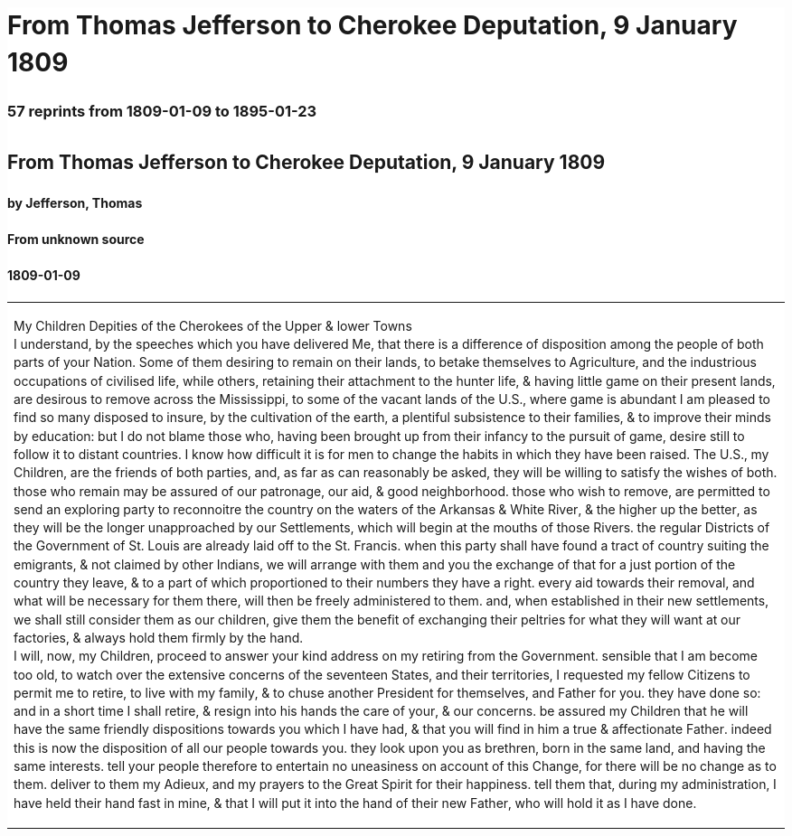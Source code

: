 
# From Thomas Jefferson to Cherokee Deputation, 9 January 1809

### 57 reprints from 1809-01-09 to 1895-01-23

## From Thomas Jefferson to Cherokee Deputation, 9 January 1809

#### by Jefferson, Thomas

#### From unknown source

#### 1809-01-09

<table style="width: 100%;"><tr><td style="width: 50%">

  
My Children Depities of the Cherokees of the Upper &amp; lower Towns  
I understand, by the speeches which you have delivered Me, that there is a difference of disposition among the people of both parts of your Nation. Some of them desiring to remain on their lands, to betake themselves to Agriculture, and the industrious occupations of civilised life, while others, retaining their attachment to the hunter life, &amp; having little game on their present lands, are desirous to remove across the Mississippi, to some of the vacant lands of the U.S., where game is abundant I am pleased to find so many disposed to insure, by the cultivation of the earth, a plentiful subsistence to their families, &amp; to improve their minds by education: but I do not blame those who, having been brought up from their infancy to the pursuit of game, desire still to follow it to distant countries. I know how difficult it is for men to change the habits in which they have been raised. The U.S., my Children, are the friends of both parties, and, as far as can reasonably be asked, they will be willing to satisfy the wishes of both. those who remain may be assured of our patronage, our aid, &amp; good neighborhood. those who wish to remove, are permitted to send an exploring party to reconnoitre the country on the waters of the Arkansas &amp; White River, &amp; the higher up the better, as they will be the longer unapproached by our Settlements, which will begin at the mouths of those Rivers. the regular Districts of the Government of St. Louis are already laid off to the St. Francis. when this party shall have found a tract of country suiting the emigrants, &amp; not claimed by other Indians, we will arrange with them and you the exchange of that for a just portion of the country they leave, &amp; to a part of which proportioned to their numbers they have a right. every aid towards their removal, and what will be necessary for them there, will then be freely administered to them. and, when established in their new settlements, we shall still consider them as our children, give them the benefit of exchanging their peltries for what they will want at our factories, &amp; always hold them firmly by the hand.  
I will, now, my Children, proceed to answer your kind address on my retiring from the Government. sensible that I am become too old, to watch over the extensive concerns of the seventeen States, and their territories, I requested my fellow Citizens to permit me to retire, to live with my family, &amp; to chuse another President for themselves, and Father for you. they have done so: and in a short time I shall retire, &amp; resign into his hands the care of your, &amp; our concerns. be assured my Children that he will have the same friendly dispositions towards you which I have had, &amp; that you will find in him a true &amp; affectionate Father. indeed this is now the disposition of all our people towards you. they look upon you as brethren, born in the same land, and having the same interests. tell your people therefore to entertain no uneasiness on account of this Change, for there will be no change as to them. deliver to them my Adieux, and my prayers to the Great Spirit for their happiness. tell them that, during my administration, I have held their hand fast in mine, &amp; that I will put it into the hand of their new Father, who will hold it as I have done.  
  